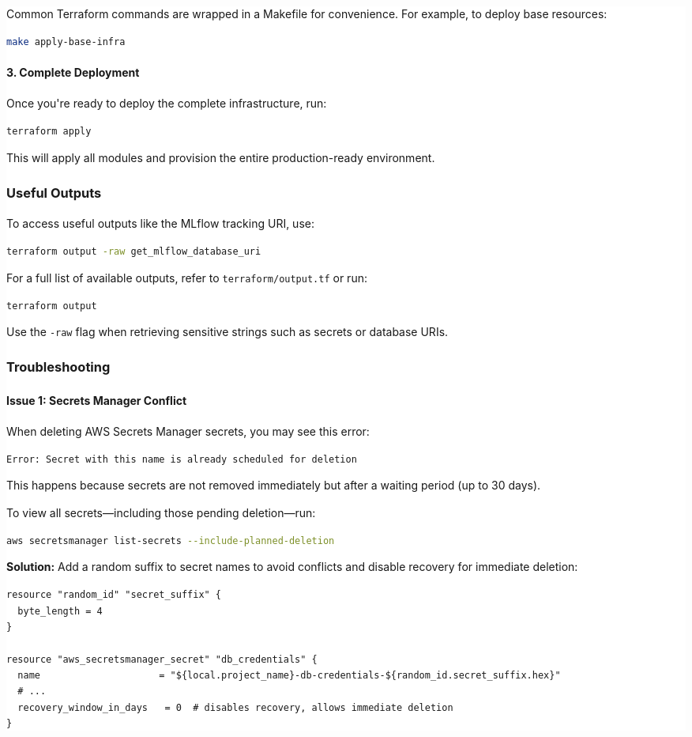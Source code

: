 Common Terraform commands are wrapped in a Makefile for convenience. For example, to deploy base resources:

```bash
make apply-base-infra
```

#### 3. Complete Deployment

Once you're ready to deploy the complete infrastructure, run:

```bash
terraform apply
```

This will apply all modules and provision the entire production-ready environment.

### Useful Outputs

To access useful outputs like the MLflow tracking URI, use:

```bash
terraform output -raw get_mlflow_database_uri
```

For a full list of available outputs, refer to `terraform/output.tf` or run:

```bash
terraform output
```

Use the `-raw` flag when retrieving sensitive strings such as secrets or database URIs.

### Troubleshooting

#### Issue 1: Secrets Manager Conflict

When deleting AWS Secrets Manager secrets, you may see this error:

```bash
Error: Secret with this name is already scheduled for deletion
```

This happens because secrets are not removed immediately but after a waiting period (up to 30 days).

To view all secrets—including those pending deletion—run:

```bash
aws secretsmanager list-secrets --include-planned-deletion
```

**Solution:**
Add a random suffix to secret names to avoid conflicts and disable recovery for immediate deletion:

```hcl
resource "random_id" "secret_suffix" {
  byte_length = 4
}

resource "aws_secretsmanager_secret" "db_credentials" {
  name                     = "${local.project_name}-db-credentials-${random_id.secret_suffix.hex}"
  # ...
  recovery_window_in_days   = 0  # disables recovery, allows immediate deletion
}
```
